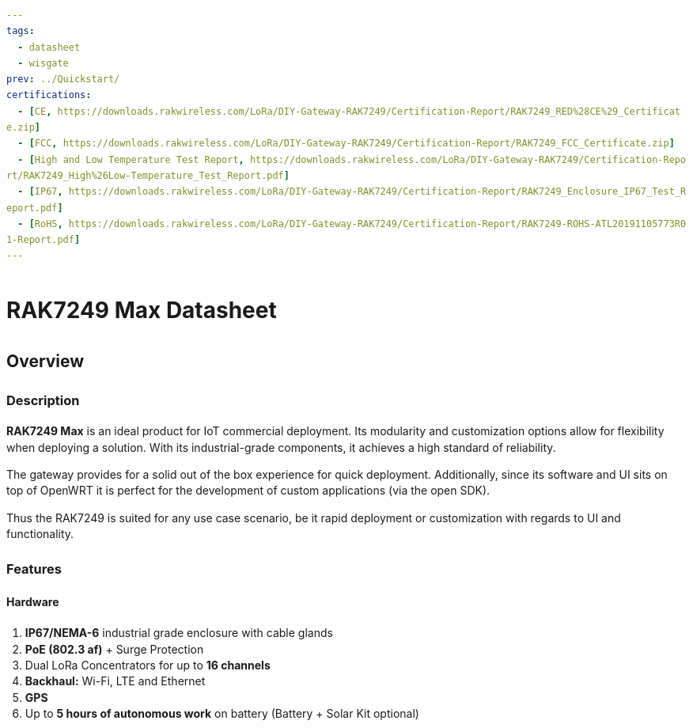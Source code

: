 ```yaml
---
tags:
  - datasheet
  - wisgate
prev: ../Quickstart/
certifications:
  - [CE, https://downloads.rakwireless.com/LoRa/DIY-Gateway-RAK7249/Certification-Report/RAK7249_RED%28CE%29_Certificate.zip]
  - [FCC, https://downloads.rakwireless.com/LoRa/DIY-Gateway-RAK7249/Certification-Report/RAK7249_FCC_Certificate.zip]
  - [High and Low Temperature Test Report, https://downloads.rakwireless.com/LoRa/DIY-Gateway-RAK7249/Certification-Report/RAK7249_High%26Low-Temperature_Test_Report.pdf]
  - [IP67, https://downloads.rakwireless.com/LoRa/DIY-Gateway-RAK7249/Certification-Report/RAK7249_Enclosure_IP67_Test_Report.pdf]
  - [RoHS, https://downloads.rakwireless.com/LoRa/DIY-Gateway-RAK7249/Certification-Report/RAK7249-ROHS-ATL20191105773R01-Report.pdf]
---
```


# RAK7249 Max Datasheet

<rk-img
  src="/assets/images/wisgate/rak7249/datasheet/rak7249-macro-outdoor-gateway.png"
  width="75%"
  caption="RAK7249 Max"
/>

## Overview

### Description

**RAK7249 Max** is an ideal product for IoT commercial deployment. Its modularity and customization options allow for flexibility when deploying a solution. With its industrial-grade components, it achieves a high standard of reliability.

The gateway provides for a solid out of the box experience for quick deployment. Additionally, since its software and UI sits on top of OpenWRT it is perfect for the development of custom applications (via the open SDK).

Thus the RAK7249 is suited for any use case scenario, be it rapid deployment or customization with regards to UI and functionality.

### Features

#### Hardware

1. **IP67/NEMA-6** industrial grade enclosure with cable glands
2. **PoE (802.3 af)** + Surge Protection
3. Dual LoRa Concentrators for up to **16 channels**
4. **Backhaul:** Wi-Fi, LTE and Ethernet
5. **GPS**
6. Up to **5 hours of autonomous work** on battery (Battery + Solar Kit optional)
